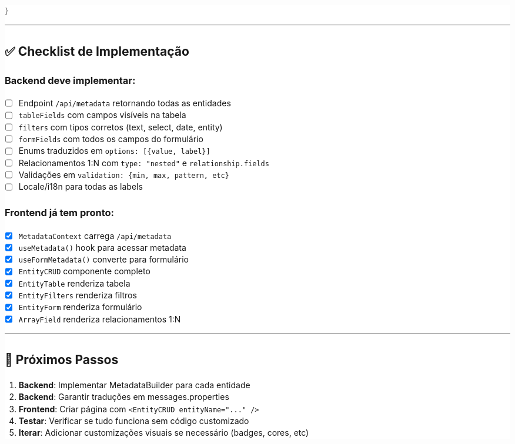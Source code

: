 ```java
}
```

---

## ✅ Checklist de Implementação

### Backend deve implementar:

- [ ] Endpoint `/api/metadata` retornando todas as entidades
- [ ] `tableFields` com campos visíveis na tabela
- [ ] `filters` com tipos corretos (text, select, date, entity)
- [ ] `formFields` com todos os campos do formulário
- [ ] Enums traduzidos em `options: [{value, label}]`
- [ ] Relacionamentos 1:N com `type: "nested"` e `relationship.fields`
- [ ] Validações em `validation: {min, max, pattern, etc}`
- [ ] Locale/i18n para todas as labels

### Frontend já tem pronto:

- [x] `MetadataContext` carrega `/api/metadata`
- [x] `useMetadata()` hook para acessar metadata
- [x] `useFormMetadata()` converte para formulário
- [x] `EntityCRUD` componente completo
- [x] `EntityTable` renderiza tabela
- [x] `EntityFilters` renderiza filtros
- [x] `EntityForm` renderiza formulário
- [x] `ArrayField` renderiza relacionamentos 1:N

---

## 🚀 Próximos Passos

1. **Backend**: Implementar MetadataBuilder para cada entidade
2. **Backend**: Garantir traduções em messages.properties
3. **Frontend**: Criar página com `<EntityCRUD entityName="..." />`
4. **Testar**: Verificar se tudo funciona sem código customizado
5. **Iterar**: Adicionar customizações visuais se necessário (badges, cores, etc)
